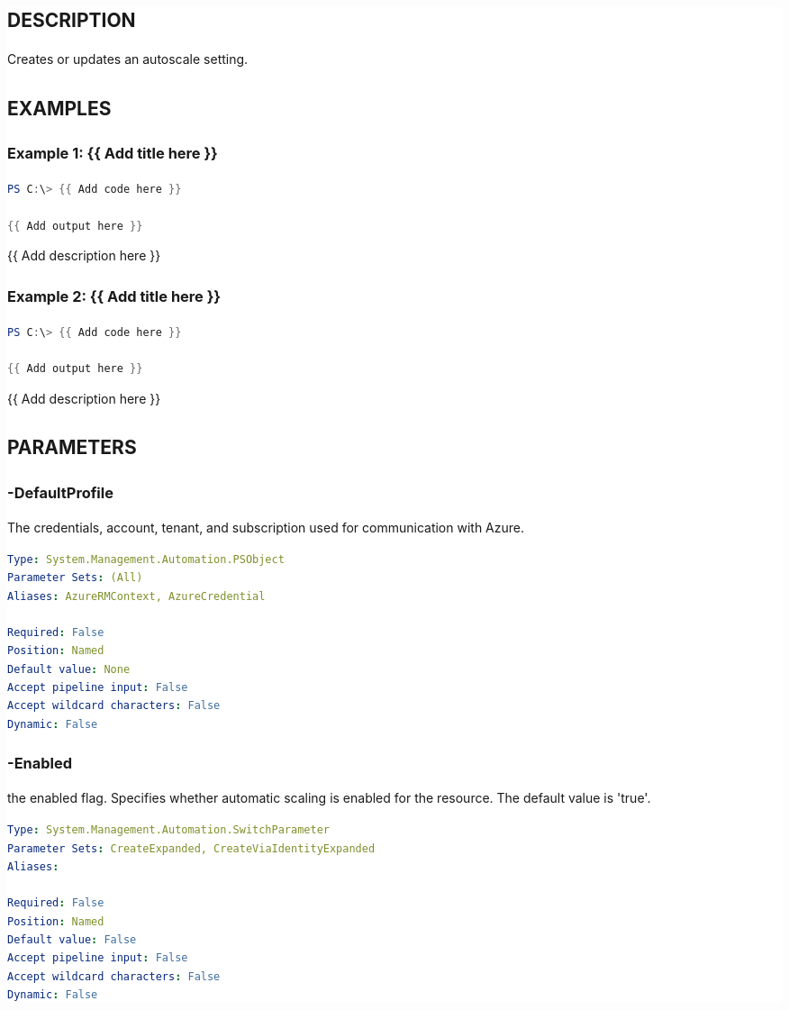 ## DESCRIPTION
Creates or updates an autoscale setting.

## EXAMPLES

### Example 1: {{ Add title here }}
```powershell
PS C:\> {{ Add code here }}

{{ Add output here }}
```

{{ Add description here }}

### Example 2: {{ Add title here }}
```powershell
PS C:\> {{ Add code here }}

{{ Add output here }}
```

{{ Add description here }}

## PARAMETERS

### -DefaultProfile
The credentials, account, tenant, and subscription used for communication with Azure.

```yaml
Type: System.Management.Automation.PSObject
Parameter Sets: (All)
Aliases: AzureRMContext, AzureCredential

Required: False
Position: Named
Default value: None
Accept pipeline input: False
Accept wildcard characters: False
Dynamic: False
```

### -Enabled
the enabled flag.
Specifies whether automatic scaling is enabled for the resource.
The default value is 'true'.

```yaml
Type: System.Management.Automation.SwitchParameter
Parameter Sets: CreateExpanded, CreateViaIdentityExpanded
Aliases:

Required: False
Position: Named
Default value: False
Accept pipeline input: False
Accept wildcard characters: False
Dynamic: False
```
